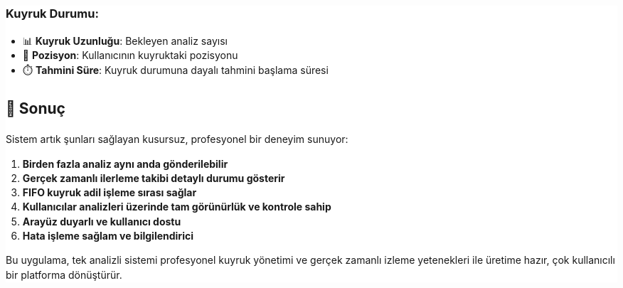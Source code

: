 ### Kuyruk Durumu:
- 📊 **Kuyruk Uzunluğu**: Bekleyen analiz sayısı
- 📍 **Pozisyon**: Kullanıcının kuyruktaki pozisyonu
- ⏱️ **Tahmini Süre**: Kuyruk durumuna dayalı tahmini başlama süresi

## 🎉 Sonuç

Sistem artık şunları sağlayan kusursuz, profesyonel bir deneyim sunuyor:
1. **Birden fazla analiz aynı anda gönderilebilir**
2. **Gerçek zamanlı ilerleme takibi detaylı durumu gösterir**
3. **FIFO kuyruk adil işleme sırası sağlar**
4. **Kullanıcılar analizleri üzerinde tam görünürlük ve kontrole sahip**
5. **Arayüz duyarlı ve kullanıcı dostu**
6. **Hata işleme sağlam ve bilgilendirici**

Bu uygulama, tek analizli sistemi profesyonel kuyruk yönetimi ve gerçek zamanlı izleme yetenekleri ile üretime hazır, çok kullanıcılı bir platforma dönüştürür.
